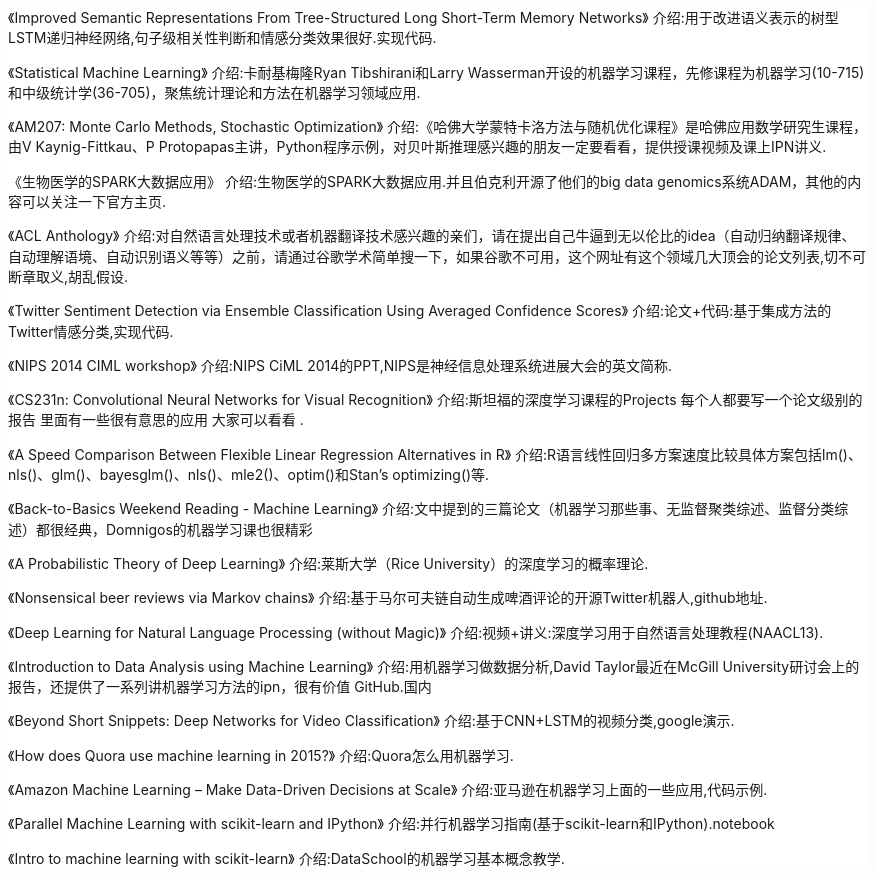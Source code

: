 《Improved Semantic Representations From Tree-Structured Long Short-Term Memory Networks》
介绍:用于改进语义表示的树型LSTM递归神经网络,句子级相关性判断和情感分类效果很好.实现代码.

《Statistical Machine Learning》
介绍:卡耐基梅隆Ryan Tibshirani和Larry Wasserman开设的机器学习课程，先修课程为机器学习(10-715)和中级统计学(36-705)，聚焦统计理论和方法在机器学习领域应用.

《AM207: Monte Carlo Methods, Stochastic Optimization》
介绍:《哈佛大学蒙特卡洛方法与随机优化课程》是哈佛应用数学研究生课程，由V Kaynig-Fittkau、P Protopapas主讲，Python程序示例，对贝叶斯推理感兴趣的朋友一定要看看，提供授课视频及课上IPN讲义.

《生物医学的SPARK大数据应用》
介绍:生物医学的SPARK大数据应用.并且伯克利开源了他们的big data genomics系统ADAM，其他的内容可以关注一下官方主页.

《ACL Anthology》
介绍:对自然语言处理技术或者机器翻译技术感兴趣的亲们，请在提出自己牛逼到无以伦比的idea（自动归纳翻译规律、自动理解语境、自动识别语义等等）之前，请通过谷歌学术简单搜一下，如果谷歌不可用，这个网址有这个领域几大顶会的论文列表,切不可断章取义,胡乱假设.

《Twitter Sentiment Detection via Ensemble Classification Using Averaged Confidence Scores》
介绍:论文+代码:基于集成方法的Twitter情感分类,实现代码.

《NIPS 2014 CIML workshop》
介绍:NIPS CiML 2014的PPT,NIPS是神经信息处理系统进展大会的英文简称.

《CS231n: Convolutional Neural Networks for Visual Recognition》
介绍:斯坦福的深度学习课程的Projects 每个人都要写一个论文级别的报告 里面有一些很有意思的应用 大家可以看看 .

《A Speed Comparison Between Flexible Linear Regression Alternatives in R》
介绍:R语言线性回归多方案速度比较具体方案包括lm()、nls()、glm()、bayesglm()、nls()、mle2()、optim()和Stan’s optimizing()等.

《Back-to-Basics Weekend Reading - Machine Learning》
介绍:文中提到的三篇论文（机器学习那些事、无监督聚类综述、监督分类综述）都很经典，Domnigos的机器学习课也很精彩

《A Probabilistic Theory of Deep Learning》
介绍:莱斯大学（Rice University）的深度学习的概率理论.

《Nonsensical beer reviews via Markov chains》
介绍:基于马尔可夫链自动生成啤酒评论的开源Twitter机器人,github地址.

《Deep Learning for Natural Language Processing (without Magic)》
介绍:视频+讲义:深度学习用于自然语言处理教程(NAACL13).

《Introduction to Data Analysis using Machine Learning》
介绍:用机器学习做数据分析,David Taylor最近在McGill University研讨会上的报告，还提供了一系列讲机器学习方法的ipn，很有价值 GitHub.国内

《Beyond Short Snippets: Deep Networks for Video Classification》
介绍:基于CNN+LSTM的视频分类,google演示.

《How does Quora use machine learning in 2015?》
介绍:Quora怎么用机器学习.

《Amazon Machine Learning – Make Data-Driven Decisions at Scale》
介绍:亚马逊在机器学习上面的一些应用,代码示例.

《Parallel Machine Learning with scikit-learn and IPython》
介绍:并行机器学习指南(基于scikit-learn和IPython).notebook

《Intro to machine learning with scikit-learn》
介绍:DataSchool的机器学习基本概念教学.

